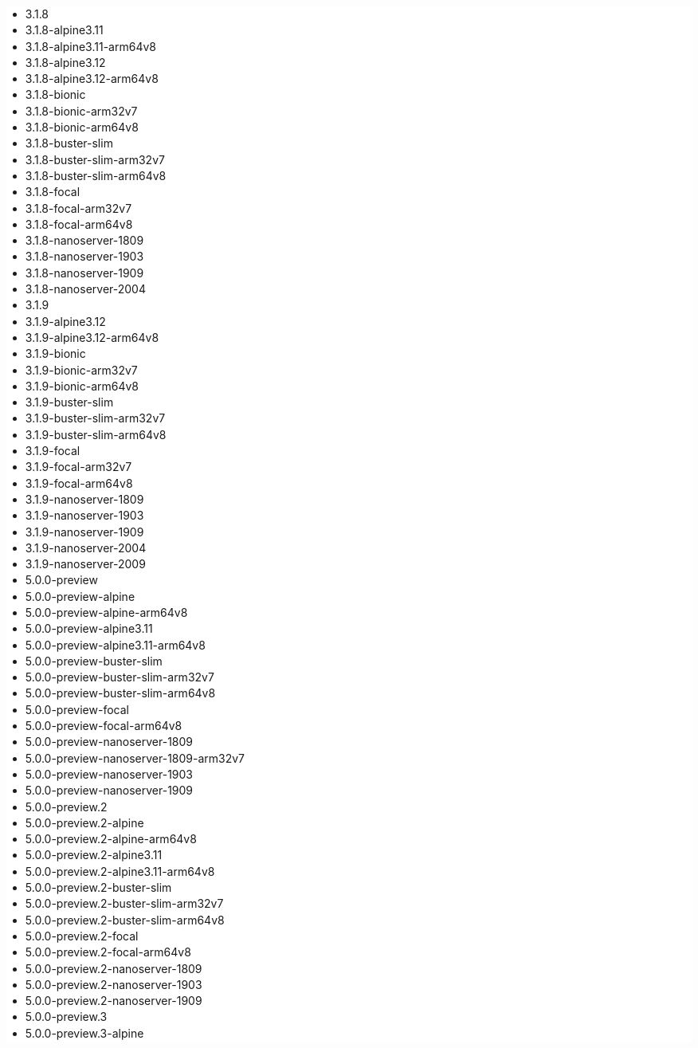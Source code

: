 - 3.1.8
- 3.1.8-alpine3.11
- 3.1.8-alpine3.11-arm64v8
- 3.1.8-alpine3.12
- 3.1.8-alpine3.12-arm64v8
- 3.1.8-bionic
- 3.1.8-bionic-arm32v7
- 3.1.8-bionic-arm64v8
- 3.1.8-buster-slim
- 3.1.8-buster-slim-arm32v7
- 3.1.8-buster-slim-arm64v8
- 3.1.8-focal
- 3.1.8-focal-arm32v7
- 3.1.8-focal-arm64v8
- 3.1.8-nanoserver-1809
- 3.1.8-nanoserver-1903
- 3.1.8-nanoserver-1909
- 3.1.8-nanoserver-2004
- 3.1.9
- 3.1.9-alpine3.12
- 3.1.9-alpine3.12-arm64v8
- 3.1.9-bionic
- 3.1.9-bionic-arm32v7
- 3.1.9-bionic-arm64v8
- 3.1.9-buster-slim
- 3.1.9-buster-slim-arm32v7
- 3.1.9-buster-slim-arm64v8
- 3.1.9-focal
- 3.1.9-focal-arm32v7
- 3.1.9-focal-arm64v8
- 3.1.9-nanoserver-1809
- 3.1.9-nanoserver-1903
- 3.1.9-nanoserver-1909
- 3.1.9-nanoserver-2004
- 3.1.9-nanoserver-2009
- 5.0.0-preview
- 5.0.0-preview-alpine
- 5.0.0-preview-alpine-arm64v8
- 5.0.0-preview-alpine3.11
- 5.0.0-preview-alpine3.11-arm64v8
- 5.0.0-preview-buster-slim
- 5.0.0-preview-buster-slim-arm32v7
- 5.0.0-preview-buster-slim-arm64v8
- 5.0.0-preview-focal
- 5.0.0-preview-focal-arm64v8
- 5.0.0-preview-nanoserver-1809
- 5.0.0-preview-nanoserver-1809-arm32v7
- 5.0.0-preview-nanoserver-1903
- 5.0.0-preview-nanoserver-1909
- 5.0.0-preview.2
- 5.0.0-preview.2-alpine
- 5.0.0-preview.2-alpine-arm64v8
- 5.0.0-preview.2-alpine3.11
- 5.0.0-preview.2-alpine3.11-arm64v8
- 5.0.0-preview.2-buster-slim
- 5.0.0-preview.2-buster-slim-arm32v7
- 5.0.0-preview.2-buster-slim-arm64v8
- 5.0.0-preview.2-focal
- 5.0.0-preview.2-focal-arm64v8
- 5.0.0-preview.2-nanoserver-1809
- 5.0.0-preview.2-nanoserver-1903
- 5.0.0-preview.2-nanoserver-1909
- 5.0.0-preview.3
- 5.0.0-preview.3-alpine